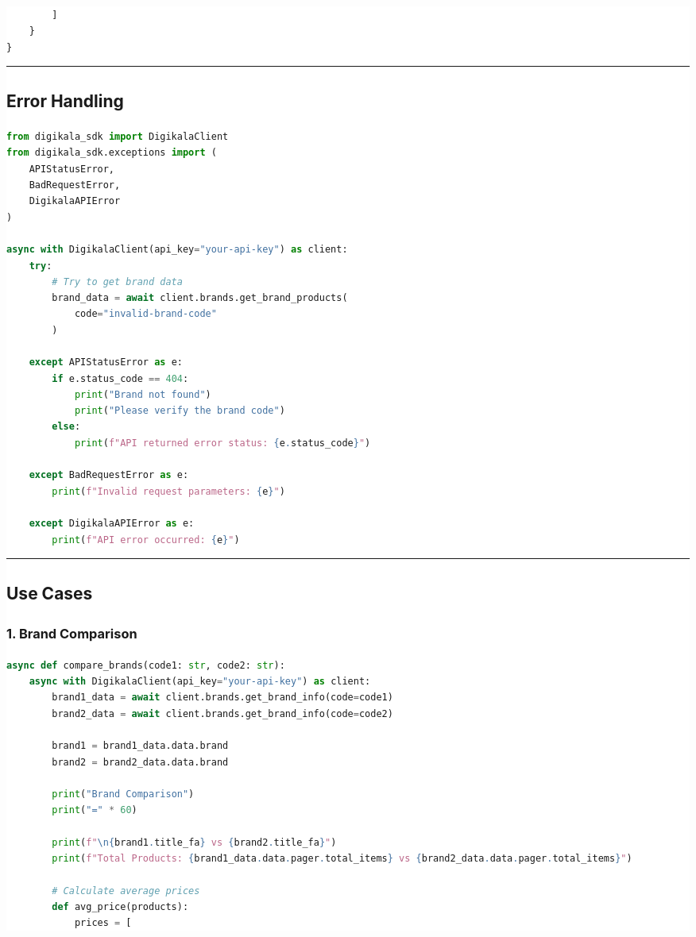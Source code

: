 ```python
        ]
    }
}
```

---

## Error Handling

```python
from digikala_sdk import DigikalaClient
from digikala_sdk.exceptions import (
    APIStatusError,
    BadRequestError,
    DigikalaAPIError
)

async with DigikalaClient(api_key="your-api-key") as client:
    try:
        # Try to get brand data
        brand_data = await client.brands.get_brand_products(
            code="invalid-brand-code"
        )

    except APIStatusError as e:
        if e.status_code == 404:
            print("Brand not found")
            print("Please verify the brand code")
        else:
            print(f"API returned error status: {e.status_code}")

    except BadRequestError as e:
        print(f"Invalid request parameters: {e}")

    except DigikalaAPIError as e:
        print(f"API error occurred: {e}")
```

---

## Use Cases

### 1. Brand Comparison

```python
async def compare_brands(code1: str, code2: str):
    async with DigikalaClient(api_key="your-api-key") as client:
        brand1_data = await client.brands.get_brand_info(code=code1)
        brand2_data = await client.brands.get_brand_info(code=code2)

        brand1 = brand1_data.data.brand
        brand2 = brand2_data.data.brand

        print("Brand Comparison")
        print("=" * 60)

        print(f"\n{brand1.title_fa} vs {brand2.title_fa}")
        print(f"Total Products: {brand1_data.data.pager.total_items} vs {brand2_data.data.pager.total_items}")

        # Calculate average prices
        def avg_price(products):
            prices = [
```